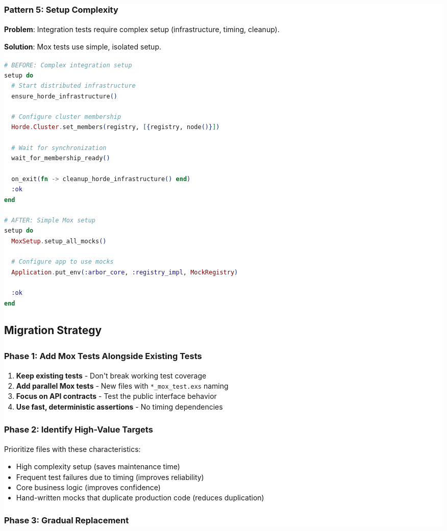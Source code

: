 ### Pattern 5: Setup Complexity

**Problem**: Integration tests require complex setup (infrastructure, timing, cleanup).

**Solution**: Mox tests use simple, isolated setup.

```elixir
# BEFORE: Complex integration setup
setup do
  # Start distributed infrastructure
  ensure_horde_infrastructure()
  
  # Configure cluster membership
  Horde.Cluster.set_members(registry, [{registry, node()}])
  
  # Wait for synchronization
  wait_for_membership_ready()
  
  on_exit(fn -> cleanup_horde_infrastructure() end)
  :ok
end

# AFTER: Simple Mox setup
setup do
  MoxSetup.setup_all_mocks()
  
  # Configure app to use mocks
  Application.put_env(:arbor_core, :registry_impl, MockRegistry)
  
  :ok
end
```

## Migration Strategy

### Phase 1: Add Mox Tests Alongside Existing Tests

1. **Keep existing tests** - Don't break working test coverage
2. **Add parallel Mox tests** - New files with `*_mox_test.exs` naming
3. **Focus on API contracts** - Test the public interface behavior
4. **Use fast, deterministic assertions** - No timing dependencies

### Phase 2: Identify High-Value Targets

Prioritize files with these characteristics:
- High complexity setup (saves maintenance time)
- Frequent test failures due to timing (improves reliability) 
- Core business logic (improves confidence)
- Hand-written mocks that duplicate production code (reduces duplication)

### Phase 3: Gradual Replacement
